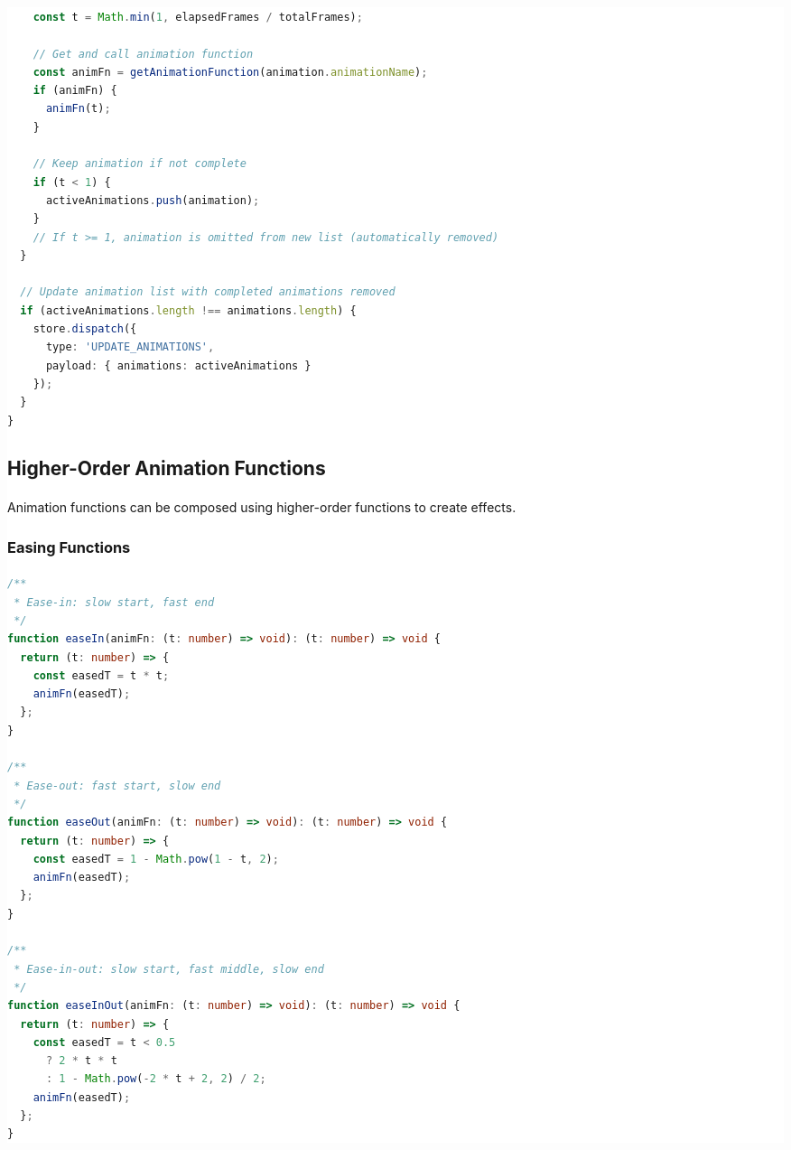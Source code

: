 ```typescript
    const t = Math.min(1, elapsedFrames / totalFrames);
    
    // Get and call animation function
    const animFn = getAnimationFunction(animation.animationName);
    if (animFn) {
      animFn(t);
    }
    
    // Keep animation if not complete
    if (t < 1) {
      activeAnimations.push(animation);
    }
    // If t >= 1, animation is omitted from new list (automatically removed)
  }
  
  // Update animation list with completed animations removed
  if (activeAnimations.length !== animations.length) {
    store.dispatch({
      type: 'UPDATE_ANIMATIONS',
      payload: { animations: activeAnimations }
    });
  }
}
```

## Higher-Order Animation Functions

Animation functions can be composed using higher-order functions to create effects.

### Easing Functions

```typescript
/**
 * Ease-in: slow start, fast end
 */
function easeIn(animFn: (t: number) => void): (t: number) => void {
  return (t: number) => {
    const easedT = t * t;
    animFn(easedT);
  };
}

/**
 * Ease-out: fast start, slow end
 */
function easeOut(animFn: (t: number) => void): (t: number) => void {
  return (t: number) => {
    const easedT = 1 - Math.pow(1 - t, 2);
    animFn(easedT);
  };
}

/**
 * Ease-in-out: slow start, fast middle, slow end
 */
function easeInOut(animFn: (t: number) => void): (t: number) => void {
  return (t: number) => {
    const easedT = t < 0.5
      ? 2 * t * t
      : 1 - Math.pow(-2 * t + 2, 2) / 2;
    animFn(easedT);
  };
}
```
